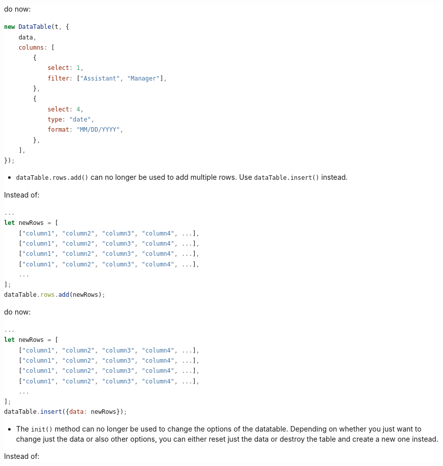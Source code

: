 do now:

```js
new DataTable(t, {
    data,
    columns: [
        {
            select: 1,
            filter: ["Assistant", "Manager"],
        },
        {
            select: 4,
            type: "date",
            format: "MM/DD/YYYY",
        },
    ],
});
```

-   `dataTable.rows.add()` can no longer be used to add multiple rows. Use `dataTable.insert()` instead.

Instead of:

```js
...
let newRows = [
    ["column1", "column2", "column3", "column4", ...],
    ["column1", "column2", "column3", "column4", ...],
    ["column1", "column2", "column3", "column4", ...],
    ["column1", "column2", "column3", "column4", ...],
    ...
];
dataTable.rows.add(newRows);
```

do now:

```js
...
let newRows = [
    ["column1", "column2", "column3", "column4", ...],
    ["column1", "column2", "column3", "column4", ...],
    ["column1", "column2", "column3", "column4", ...],
    ["column1", "column2", "column3", "column4", ...],
    ...
];
dataTable.insert({data: newRows});
```

-   The `init()` method can no longer be used to change the options of the datatable. Depending on whether you just want to change just the data or also other options, you can either reset just the data or destroy the table and create a new one instead.

Instead of:
